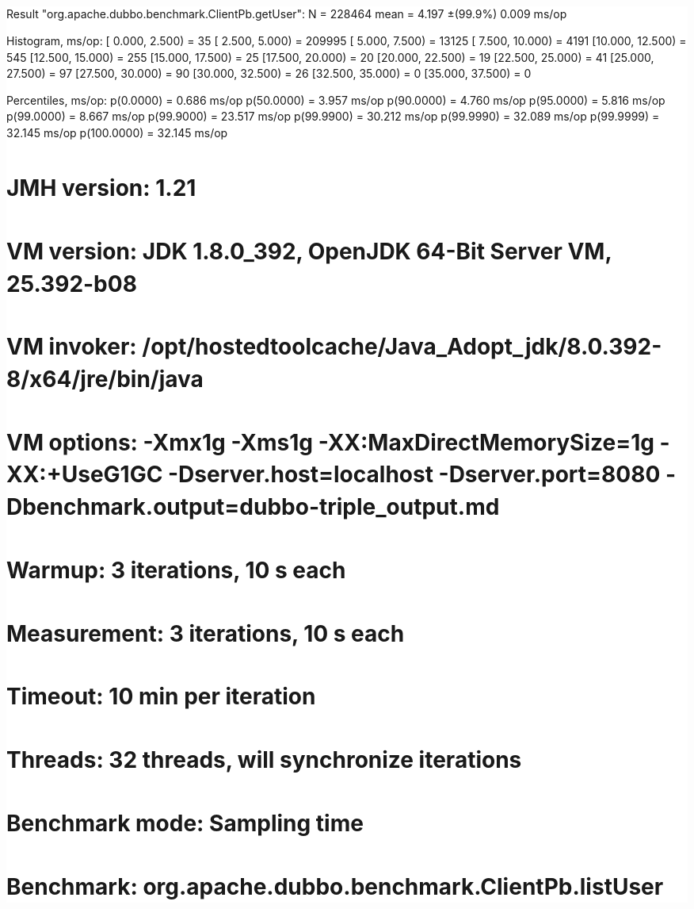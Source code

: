 

Result "org.apache.dubbo.benchmark.ClientPb.getUser":
  N = 228464
  mean =      4.197 ±(99.9%) 0.009 ms/op

  Histogram, ms/op:
    [ 0.000,  2.500) = 35 
    [ 2.500,  5.000) = 209995 
    [ 5.000,  7.500) = 13125 
    [ 7.500, 10.000) = 4191 
    [10.000, 12.500) = 545 
    [12.500, 15.000) = 255 
    [15.000, 17.500) = 25 
    [17.500, 20.000) = 20 
    [20.000, 22.500) = 19 
    [22.500, 25.000) = 41 
    [25.000, 27.500) = 97 
    [27.500, 30.000) = 90 
    [30.000, 32.500) = 26 
    [32.500, 35.000) = 0 
    [35.000, 37.500) = 0 

  Percentiles, ms/op:
      p(0.0000) =      0.686 ms/op
     p(50.0000) =      3.957 ms/op
     p(90.0000) =      4.760 ms/op
     p(95.0000) =      5.816 ms/op
     p(99.0000) =      8.667 ms/op
     p(99.9000) =     23.517 ms/op
     p(99.9900) =     30.212 ms/op
     p(99.9990) =     32.089 ms/op
     p(99.9999) =     32.145 ms/op
    p(100.0000) =     32.145 ms/op


# JMH version: 1.21
# VM version: JDK 1.8.0_392, OpenJDK 64-Bit Server VM, 25.392-b08
# VM invoker: /opt/hostedtoolcache/Java_Adopt_jdk/8.0.392-8/x64/jre/bin/java
# VM options: -Xmx1g -Xms1g -XX:MaxDirectMemorySize=1g -XX:+UseG1GC -Dserver.host=localhost -Dserver.port=8080 -Dbenchmark.output=dubbo-triple_output.md
# Warmup: 3 iterations, 10 s each
# Measurement: 3 iterations, 10 s each
# Timeout: 10 min per iteration
# Threads: 32 threads, will synchronize iterations
# Benchmark mode: Sampling time
# Benchmark: org.apache.dubbo.benchmark.ClientPb.listUser
